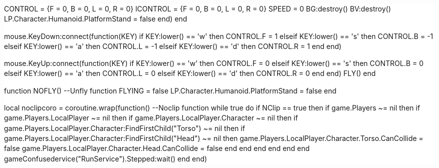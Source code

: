 CONTROL = {F = 0, B = 0, L = 0, R = 0}
lCONTROL = {F = 0, B = 0, L = 0, R = 0}
SPEED = 0
BG:destroy()
BV:destroy()
LP.Character.Humanoid.PlatformStand = false
end)
end

mouse.KeyDown:connect(function(KEY)
if KEY:lower() == 'w' then
CONTROL.F = 1
elseif KEY:lower() == 's' then
CONTROL.B = -1
elseif KEY:lower() == 'a' then
CONTROL.L = -1 
elseif KEY:lower() == 'd' then 
CONTROL.R = 1
end
end)

mouse.KeyUp:connect(function(KEY)
if KEY:lower() == 'w' then
CONTROL.F = 0
elseif KEY:lower() == 's' then
CONTROL.B = 0
elseif KEY:lower() == 'a' then
CONTROL.L = 0
elseif KEY:lower() == 'd' then
CONTROL.R = 0
end
end)
FLY()
end

function NOFLY() --Unfly function
FLYING = false
LP.Character.Humanoid.PlatformStand = false
end

local noclipcoro = coroutine.wrap(function() --Noclip function
while true do
if NClip == true then
if game.Players ~= nil then
if game.Players.LocalPlayer ~= nil then
if game.Players.LocalPlayer.Character ~= nil then
if game.Players.LocalPlayer.Character:FindFirstChild("Torso") ~= nil then
if game.Players.LocalPlayer.Character:FindFirstChild("Head") ~= nil then
game.Players.LocalPlayer.Character.Torso.CanCollide = false
game.Players.LocalPlayer.Character.Head.CanCollide = false
end
end
end
end
end
end
gameConfusedervice("RunService").Stepped:wait()
end
end)
